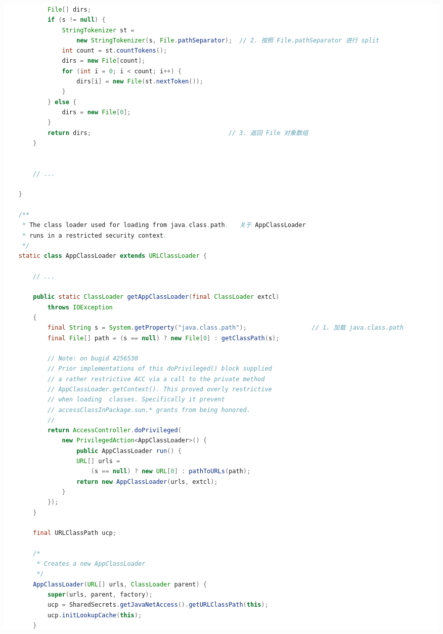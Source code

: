 ```java
            File[] dirs;
            if (s != null) {
                StringTokenizer st =
                    new StringTokenizer(s, File.pathSeparator);  // 2. 按照 File.pathSeparator 进行 split
                int count = st.countTokens();
                dirs = new File[count];
                for (int i = 0; i < count; i++) {
                    dirs[i] = new File(st.nextToken());
                }
            } else {
                dirs = new File[0];
            }
            return dirs;                                      // 3. 返回 File 对象数组
        }


        // ...

    }

    /**
     * The class loader used for loading from java.class.path.   关于 AppClassLoader
     * runs in a restricted security context.
     */
    static class AppClassLoader extends URLClassLoader {

        // ...

        public static ClassLoader getAppClassLoader(final ClassLoader extcl)
            throws IOException
        {
            final String s = System.getProperty("java.class.path");                  // 1. 加载 java.class.path
            final File[] path = (s == null) ? new File[0] : getClassPath(s);

            // Note: on bugid 4256530
            // Prior implementations of this doPrivileged() block supplied
            // a rather restrictive ACC via a call to the private method
            // AppClassLoader.getContext(). This proved overly restrictive
            // when loading  classes. Specifically it prevent
            // accessClassInPackage.sun.* grants from being honored.
            //
            return AccessController.doPrivileged(
                new PrivilegedAction<AppClassLoader>() {
                    public AppClassLoader run() {
                    URL[] urls =
                        (s == null) ? new URL[0] : pathToURLs(path);
                    return new AppClassLoader(urls, extcl);
                }
            });
        }

        final URLClassPath ucp;

        /*
         * Creates a new AppClassLoader
         */
        AppClassLoader(URL[] urls, ClassLoader parent) {
            super(urls, parent, factory);
            ucp = SharedSecrets.getJavaNetAccess().getURLClassPath(this);
            ucp.initLookupCache(this);
        }
```